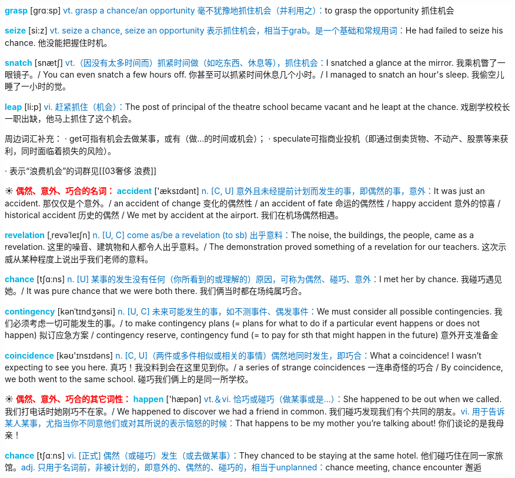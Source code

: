 <font color="sky blue">**grasp**</font> [ɡrɑːsp] 
<font color="#0070c0">vt. grasp a chance/an opportunity 毫不犹豫地抓住机会（并利用之）：</font>to grasp the opportunity 抓住机会

<font color="sky blue">**seize**</font> [si:z] 
<font color="#0070c0">vt. seize a chance, seize an opportunity 表示抓住机会，相当于grab。是一个基础和常规用词：</font>He had failed to seize his chance. 他没能把握住时机。
           
<font color="sky blue">**snatch**</font> [snætʃ]
<font color="#0070c0">vt.（因没有太多时间而）抓紧时间做（如吃东西、休息等），抓住机会：</font>I snatched a glance at the mirror. 我乘机瞥了一眼镜子。/ You can even snatch a few hours off. 你甚至可以抓紧时间休息几个小时。/ I managed to snatch an hour's sleep. 我偷空儿睡了一小时的觉。
           
<font color="sky blue">**leap**</font> [li:p]
<font color="#0070c0">vi. 赶紧抓住（机会）：</font>The post of principal of the theatre school became vacant and he leapt at the chance. 戏剧学校校长一职出缺，他马上抓住了这个机会。

周边词汇补充：
· get可指有机会去做某事，或有（做…的时间或机会）；
· speculate可指商业投机（即通过倒卖货物、不动产、股票等来获利，同时面临着损失的风险）。

· 表示“浪费机会”的词群见[[03奢侈 浪费]]

☀ <font color="red">**偶然、意外、巧合的名词：**</font>
<font color="sky blue">**accident**</font> ['æksɪdənt] 
<font color="#0070c0">n. [C, U] 意外且未经提前计划而发生的事，即偶然的事，意外：</font>It was just an accident. 那仅仅是个意外。/ an accident of change 变化的偶然性 / an accident of fate 命运的偶然性 / happy accident 意外的惊喜 / historical accident 历史的偶然 / We met by accident at the airport. 我们在机场偶然相遇。
           
<font color="sky blue">**revelation**</font> [ˌrevəˈleɪʃn]
<font color="#0070c0">n. [U, C] come as/be a revelation (to sb) 出乎意料：</font>The noise, the buildings, the people, came as a revelation. 这里的噪音、建筑物和人都令人出乎意料。/ The demonstration proved something of a revelation for our teachers. 这次示威从某种程度上说出乎我们老师的意料。

<font color="sky blue">**chance**</font> [tʃɑːns] 
<font color="#0070c0">n. [U] 某事的发生没有任何（你所看到的或理解的）原因，可称为偶然、碰巧、意外：</font>I met her by chance. 我碰巧遇见她。/ It was pure chance that we were both there. 我们俩当时都在场纯属巧合。
           
<font color="sky blue">**contingency**</font> [kənˈtɪndʒənsi]
<font color="#0070c0">n. [U, C] 未来可能发生的事，如不测事件、偶发事件：</font>We must consider all possible contingencies. 我们必须考虑一切可能发生的事。/ to make contingency plans (= plans for what to do if a particular event happens or does not happen) 拟订应急方案 / contingency reserve, contingency fund (= to pay for sth that might happen in the future) 意外开支准备金

<font color="sky blue">**coincidence**</font> [kəʊ'ɪnsɪdəns] 
<font color="#0070c0">n. [C, U]（两件或多件相似或相关的事情）偶然地同时发生，即巧合：</font>What a coincidence! I wasn’t expecting to see you here. 真巧！我没料到会在这里见到你。/ a series of strange coincidences 一连串奇怪的巧合 / By coincidence, we both went to the same school. 碰巧我们俩上的是同一所学校。

☀ <font color="red">**偶然、意外、巧合的其它词性：**</font>
<font color="sky blue">**happen**</font> ['hæpən] 
<font color="#0070c0">vt.＆vi. 恰巧或碰巧（做某事或是…）：</font>She happened to be out when we called. 我们打电话时她刚巧不在家。/ We happened to discover we had a friend in common. 我们碰巧发现我们有个共同的朋友。<font color="#0070c0">vi. 用于告诉某人某事，尤指当你不同意他们或对其所说的表示恼怒的时候：</font>That happens to be my mother you’re talking about! 你们谈论的是我母亲！

<font color="sky blue">**chance**</font> [tʃɑːns] 
<font color="#0070c0">vi. [正式] 偶然（或碰巧）发生（或去做某事）：</font>They chanced to be staying at the same hotel. 他们碰巧住在同一家旅馆。<font color="#0070c0">adj. 只用于名词前，非被计划的，即意外的、偶然的、碰巧的，相当于unplanned：</font>chance meeting, chance encounter 邂逅
